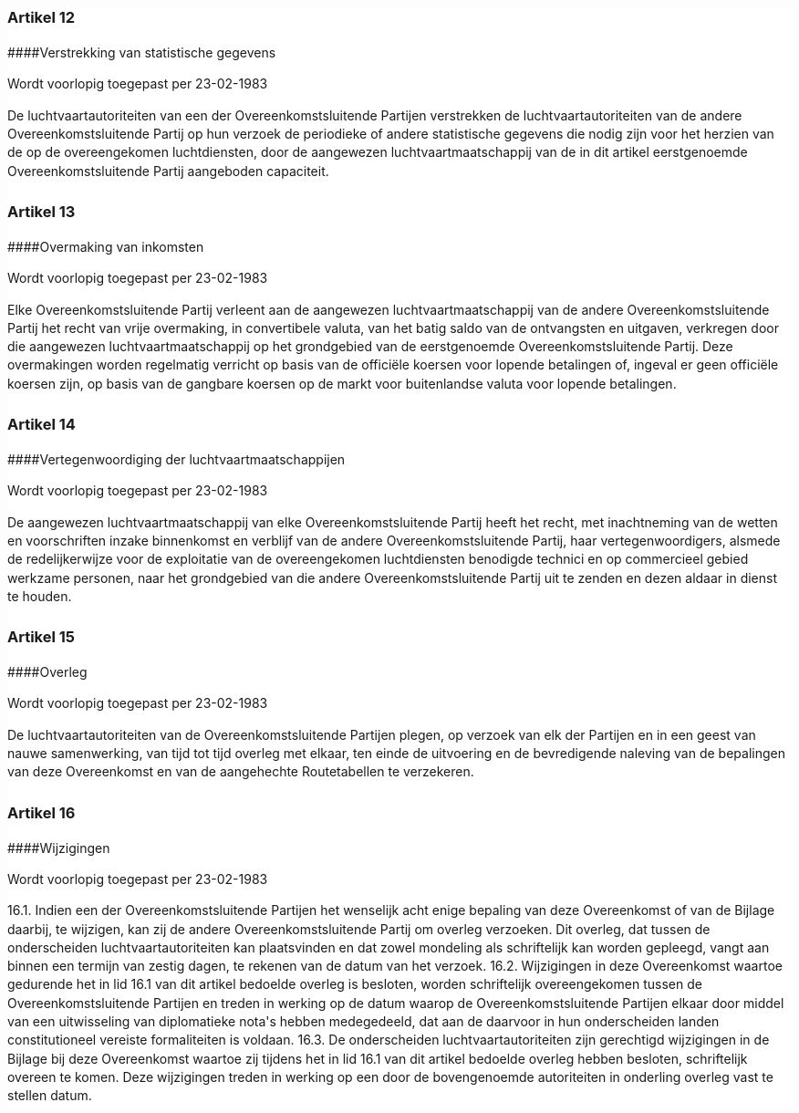 ### Artikel  12  

####Verstrekking van statistische gegevens 

Wordt voorlopig toegepast per 23-02-1983 

De luchtvaartautoriteiten van een der Overeenkomstsluitende Partijen verstrekken de luchtvaartautoriteiten van de andere Overeenkomstsluitende Partij op hun verzoek de periodieke of andere statistische gegevens die nodig zijn voor het herzien van de op de overeengekomen luchtdiensten, door de aangewezen luchtvaartmaatschappij van de in dit artikel eerstgenoemde Overeenkomstsluitende Partij aangeboden capaciteit.

### Artikel  13  

####Overmaking van inkomsten

Wordt voorlopig toegepast per 23-02-1983 

Elke Overeenkomstsluitende Partij verleent aan de aangewezen luchtvaartmaatschappij van de andere Overeenkomstsluitende Partij het recht van vrije overmaking, in convertibele valuta, van het batig saldo van de ontvangsten en uitgaven, verkregen door die aangewezen luchtvaartmaatschappij op het grondgebied van de eerstgenoemde Overeenkomstsluitende Partij. Deze overmakingen worden regelmatig verricht op basis van de officiële koersen voor lopende betalingen of, ingeval er geen officiële koersen zijn, op basis van de gangbare koersen op de markt voor buitenlandse valuta voor lopende betalingen.

### Artikel  14  

####Vertegenwoordiging der luchtvaartmaatschappijen

Wordt voorlopig toegepast per 23-02-1983 

De aangewezen luchtvaartmaatschappij van elke Overeenkomstsluitende Partij heeft het recht, met inachtneming van de wetten en voorschriften inzake binnenkomst en verblijf van de andere Overeenkomstsluitende Partij, haar vertegenwoordigers, alsmede de redelijkerwijze voor de exploitatie van de overeengekomen luchtdiensten benodigde technici en op commercieel gebied werkzame personen, naar het grondgebied van die andere Overeenkomstsluitende Partij uit te zenden en dezen aldaar in dienst te houden.

### Artikel  15  

####Overleg

Wordt voorlopig toegepast per 23-02-1983 

De luchtvaartautoriteiten van de Overeenkomstsluitende Partijen plegen, op verzoek van elk der Partijen en in een geest van nauwe samenwerking, van tijd tot tijd overleg met elkaar, ten einde de uitvoering en de bevredigende naleving van de bepalingen van deze Overeenkomst en van de aangehechte Routetabellen te verzekeren.

### Artikel  16  

####Wijzigingen

Wordt voorlopig toegepast per 23-02-1983 

16.1. Indien een der Overeenkomstsluitende Partijen het wenselijk acht enige bepaling van deze Overeenkomst of van de Bijlage daarbij, te wijzigen, kan zij de andere Overeenkomstsluitende Partij om overleg verzoeken. Dit overleg, dat tussen de onderscheiden luchtvaartautoriteiten kan plaatsvinden en dat zowel mondeling als schriftelijk kan worden gepleegd, vangt aan binnen een termijn van zestig dagen, te rekenen van de datum van het verzoek.
16.2. Wijzigingen in deze Overeenkomst waartoe gedurende het in lid 16.1 van dit artikel bedoelde overleg is besloten, worden schriftelijk overeengekomen tussen de Overeenkomstsluitende Partijen en treden in werking op de datum waarop de Overeenkomstsluitende Partijen elkaar door middel van een uitwisseling van diplomatieke nota's hebben medegedeeld, dat aan de daarvoor in hun onderscheiden landen constitutioneel vereiste formaliteiten is voldaan.
16.3. De onderscheiden luchtvaartautoriteiten zijn gerechtigd wijzigingen in de Bijlage bij deze Overeenkomst waartoe zij tijdens het in lid 16.1 van dit artikel bedoelde overleg hebben besloten, schriftelijk overeen te komen. Deze wijzigingen treden in werking op een door de bovengenoemde autoriteiten in onderling overleg vast te stellen datum.